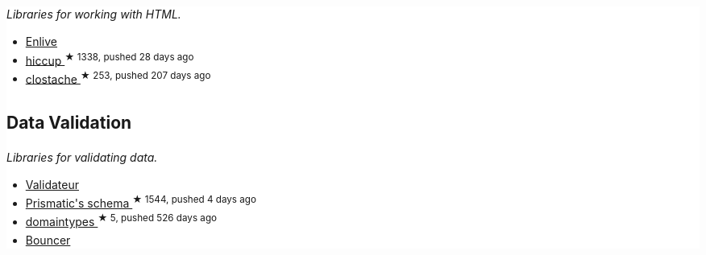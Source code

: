 </h2>
<p>
 <em>
  Libraries for working with HTML.
 </em>
</p>
<ul>
 <li>
  <a href="https://github.com/cgrand/enlive/wiki">
   Enlive
  </a>
 </li>
 <li>
  <a href="https://github.com/weavejester/hiccup">
   hiccup
  </a>
  <sup>
   &#9733 1338, pushed 28 days ago
  </sup>
 </li>
 <li>
  <a href="https://github.com/fhd/clostache">
   clostache
  </a>
  <sup>
   &#9733 253, pushed 207 days ago
  </sup>
 </li>
</ul>
<h2>
 Data Validation
</h2>
<p>
 <em>
  Libraries for validating data.
 </em>
</p>
<ul>
 <li>
  <a href="http://clojurevalidations.info/">
   Validateur
  </a>
 </li>
 <li>
  <a href="https://github.com/plumatic/schema">
   Prismatic's schema
  </a>
  <sup>
   &#9733 1544, pushed 4 days ago
  </sup>
 </li>
 <li>
  <a href="https://github.com/friemen/domaintypes">
   domaintypes
  </a>
  <sup>
   &#9733 5, pushed 526 days ago
  </sup>
 </li>
 <li>
  <a href="https://github.com/leonardoborges/bouncer">
   Bouncer
  </a>
  <sup>